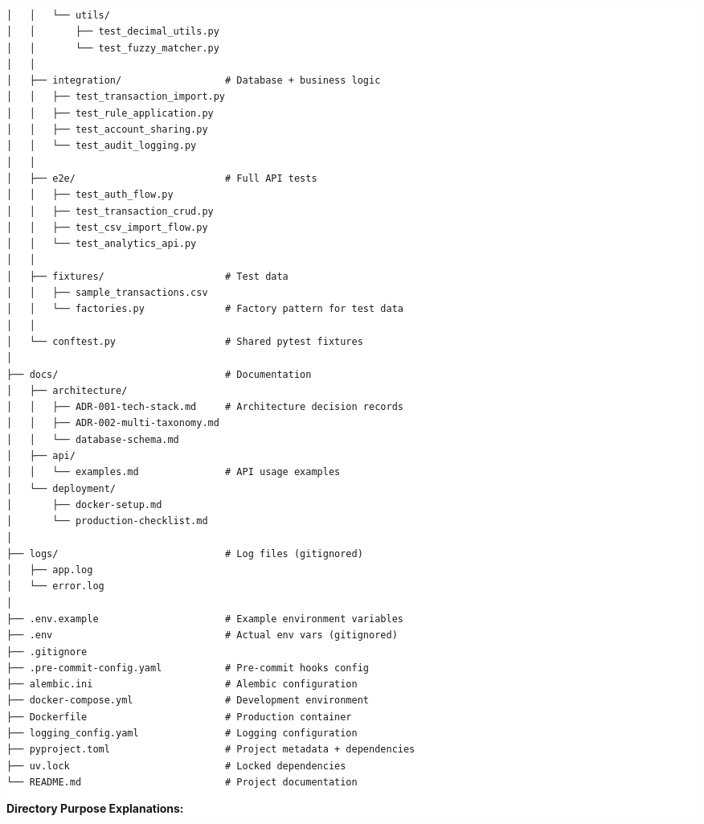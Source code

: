 ```
│   │   └── utils/
│   │       ├── test_decimal_utils.py
│   │       └── test_fuzzy_matcher.py
│   │
│   ├── integration/                  # Database + business logic
│   │   ├── test_transaction_import.py
│   │   ├── test_rule_application.py
│   │   ├── test_account_sharing.py
│   │   └── test_audit_logging.py
│   │
│   ├── e2e/                          # Full API tests
│   │   ├── test_auth_flow.py
│   │   ├── test_transaction_crud.py
│   │   ├── test_csv_import_flow.py
│   │   └── test_analytics_api.py
│   │
│   ├── fixtures/                     # Test data
│   │   ├── sample_transactions.csv
│   │   └── factories.py              # Factory pattern for test data
│   │
│   └── conftest.py                   # Shared pytest fixtures
│
├── docs/                             # Documentation
│   ├── architecture/
│   │   ├── ADR-001-tech-stack.md     # Architecture decision records
│   │   ├── ADR-002-multi-taxonomy.md
│   │   └── database-schema.md
│   ├── api/
│   │   └── examples.md               # API usage examples
│   └── deployment/
│       ├── docker-setup.md
│       └── production-checklist.md
│
├── logs/                             # Log files (gitignored)
│   ├── app.log
│   └── error.log
│
├── .env.example                      # Example environment variables
├── .env                              # Actual env vars (gitignored)
├── .gitignore
├── .pre-commit-config.yaml           # Pre-commit hooks config
├── alembic.ini                       # Alembic configuration
├── docker-compose.yml                # Development environment
├── Dockerfile                        # Production container
├── logging_config.yaml               # Logging configuration
├── pyproject.toml                    # Project metadata + dependencies
├── uv.lock                           # Locked dependencies
└── README.md                         # Project documentation
```

**Directory Purpose Explanations:**
